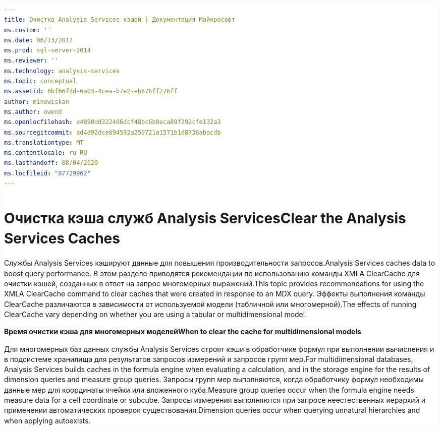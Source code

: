 ```yaml
---
title: Очистка Analysis Services кэшей | Документация Майкрософт
ms.custom: ''
ms.date: 06/13/2017
ms.prod: sql-server-2014
ms.reviewer: ''
ms.technology: analysis-services
ms.topic: conceptual
ms.assetid: 6bf66fdd-6a03-4cea-b7e2-eb676ff276ff
author: minewiskan
ms.author: owend
ms.openlocfilehash: e4890dd322406dcf48bc6b8eca89f292cfe132a3
ms.sourcegitcommit: ad4d92dce894592a259721a1571b1d8736abacdb
ms.translationtype: MT
ms.contentlocale: ru-RU
ms.lasthandoff: 08/04/2020
ms.locfileid: "87729962"
---
```

# <a name="clear-the-analysis-services-caches"></a><span data-ttu-id="821d2-102">Очистка кэша служб Analysis Services</span><span class="sxs-lookup"><span data-stu-id="821d2-102">Clear the Analysis Services Caches</span></span>
  <span data-ttu-id="821d2-103">Службы Analysis Services кэшируют данные для повышения производительности запросов.</span><span class="sxs-lookup"><span data-stu-id="821d2-103">Analysis Services caches data to boost query performance.</span></span> <span data-ttu-id="821d2-104">В этом разделе приводятся рекомендации по использованию команды XMLA ClearCache для очистки кэшей, созданных в ответ на запрос многомерных выражений.</span><span class="sxs-lookup"><span data-stu-id="821d2-104">This topic provides recommendations for using the XMLA ClearCache command to clear caches that were created in response to an MDX query.</span></span> <span data-ttu-id="821d2-105">Эффекты выполнения команды ClearCache различаются в зависимости от используемой модели (табличной или многомерной).</span><span class="sxs-lookup"><span data-stu-id="821d2-105">The effects of running ClearCache vary depending on whether you are using a tabular or multidimensional model.</span></span>  
  
 <span data-ttu-id="821d2-106">**Время очистки кэша для многомерных моделей**</span><span class="sxs-lookup"><span data-stu-id="821d2-106">**When to clear the cache for multidimensional models**</span></span>  
  
 <span data-ttu-id="821d2-107">Для многомерных баз данных службы Analysis Services строят кэши в обработчике формул при выполнении вычисления и в подсистеме хранилища для результатов запросов измерений и запросов групп мер.</span><span class="sxs-lookup"><span data-stu-id="821d2-107">For multidimensional databases, Analysis Services builds caches in the formula engine when evaluating a calculation, and in the storage engine for the results of dimension queries and measure group queries.</span></span> <span data-ttu-id="821d2-108">Запросы групп мер выполняются, когда обработчику формул необходимы данные мер для координаты ячейки или вложенного куба.</span><span class="sxs-lookup"><span data-stu-id="821d2-108">Measure group queries occur when the formula engine needs measure data for a cell coordinate or subcube.</span></span> <span data-ttu-id="821d2-109">Запросы измерения выполняются при запросе неестественных иерархий и применении автоматических проверок существования.</span><span class="sxs-lookup"><span data-stu-id="821d2-109">Dimension queries occur when querying unnatural hierarchies and when applying autoexists.</span></span>  
  